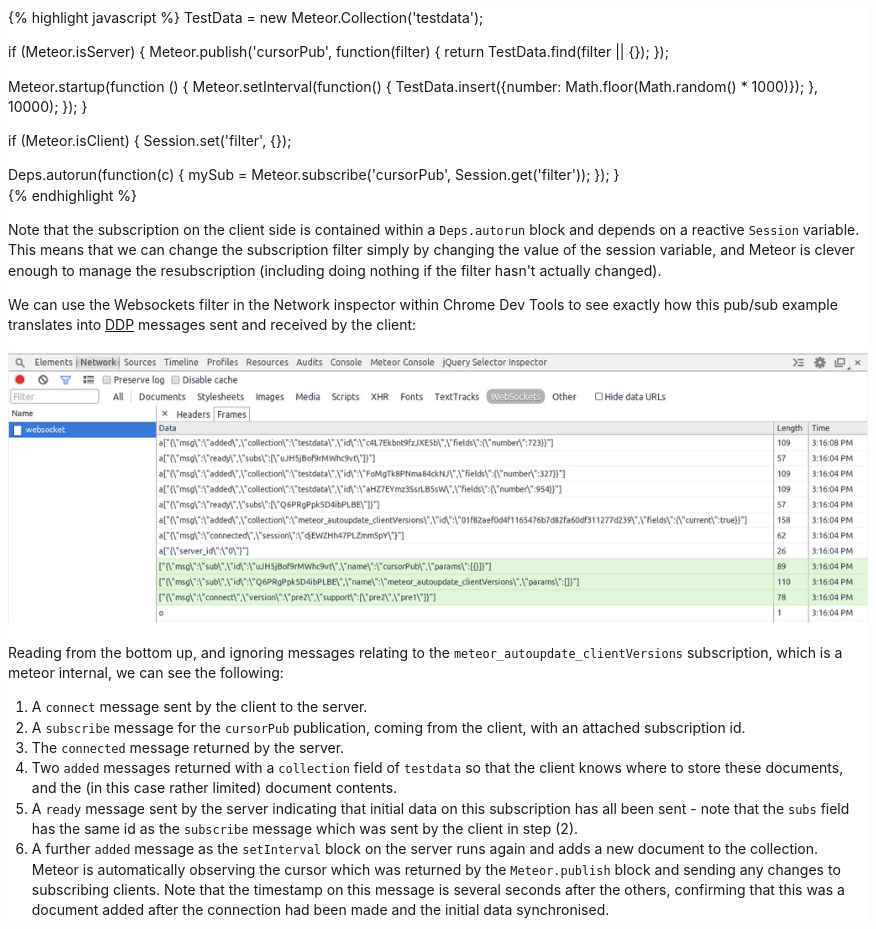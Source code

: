 {% highlight javascript %}
TestData = new Meteor.Collection('testdata');

if (Meteor.isServer) {
  Meteor.publish('cursorPub', function(filter) {
    return TestData.find(filter || {});
  });

  Meteor.startup(function () {
    Meteor.setInterval(function() {
      TestData.insert({number: Math.floor(Math.random() * 1000)});
    }, 10000);
  });
}

if (Meteor.isClient) {
  Session.set('filter', {});

  Deps.autorun(function(c) {
    mySub = Meteor.subscribe('cursorPub', Session.get('filter'));
  });
}  
{% endhighlight %}

Note that the subscription on the client side is contained within a `Deps.autorun` block and depends on a reactive `Session` variable.  This means that we can change the subscription filter simply by changing the value of the session variable, and Meteor is clever enough to manage the resubscription (including doing nothing if the filter hasn't actually changed).

We can use the Websockets filter in the Network inspector within Chrome Dev Tools to see exactly how this pub/sub example translates into [DDP][DDP] messages sent and received by the client:

![Cursor pattern publication websockets screenshot](/assets/cursorwebsockets.jpg)

Reading from the bottom up, and ignoring messages relating to the `meteor_autoupdate_clientVersions` subscription, which is a meteor internal, we can see the following:

1. A `connect` message sent by the client to the server.
2. A `subscribe` message for the `cursorPub` publication, coming from the client, with an attached subscription id.
3. The `connected` message returned by the server.
4. Two `added` messages returned with a `collection` field of `testdata` so that the client knows where to store these documents, and the (in this case rather limited) document contents.
5. A `ready` message sent by the server indicating that initial data on this subscription has all been sent - note that the `subs` field has the same id as the `subscribe` message which was sent by the client in step (2).
6. A further `added` message as the `setInterval` block on the server runs again and adds a new document to the collection.  Meteor is automatically observing the cursor which was returned by the `Meteor.publish` block and sending any changes to subscribing clients.  Note that the timestamp on this message is several seconds after the others, confirming that this was a document added after the connection had been made and the initial data synchronised.


[DDP]:    https://github.com/meteor/meteor/blob/master/packages/livedata/DDP.md